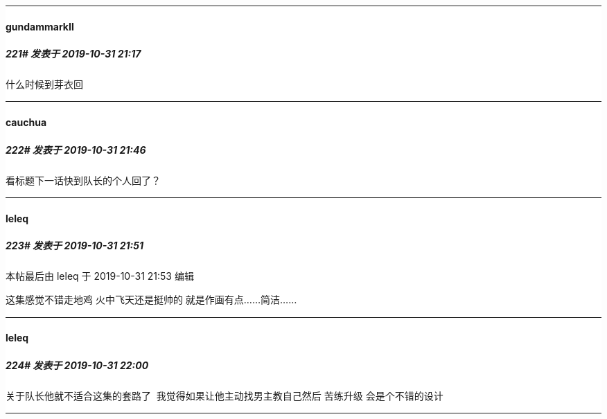 





-----

####  gundammarkⅡ  
##### 221#       发表于 2019-10-31 21:17




什么时候到芽衣回







-----

####  cauchua  
##### 222#       发表于 2019-10-31 21:46




看标题下一话快到队长的个人回了？







-----

####  leleq  
##### 223#       发表于 2019-10-31 21:51



 本帖最后由 leleq 于 2019-10-31 21:53 编辑 

这集感觉不错走地鸡 火中飞天还是挺帅的 就是作画有点……简洁……







-----

####  leleq  
##### 224#       发表于 2019-10-31 22:00




关于队长他就不适合这集的套路了  我觉得如果让他主动找男主教自己然后 苦练升级 会是个不错的设计 







-----
